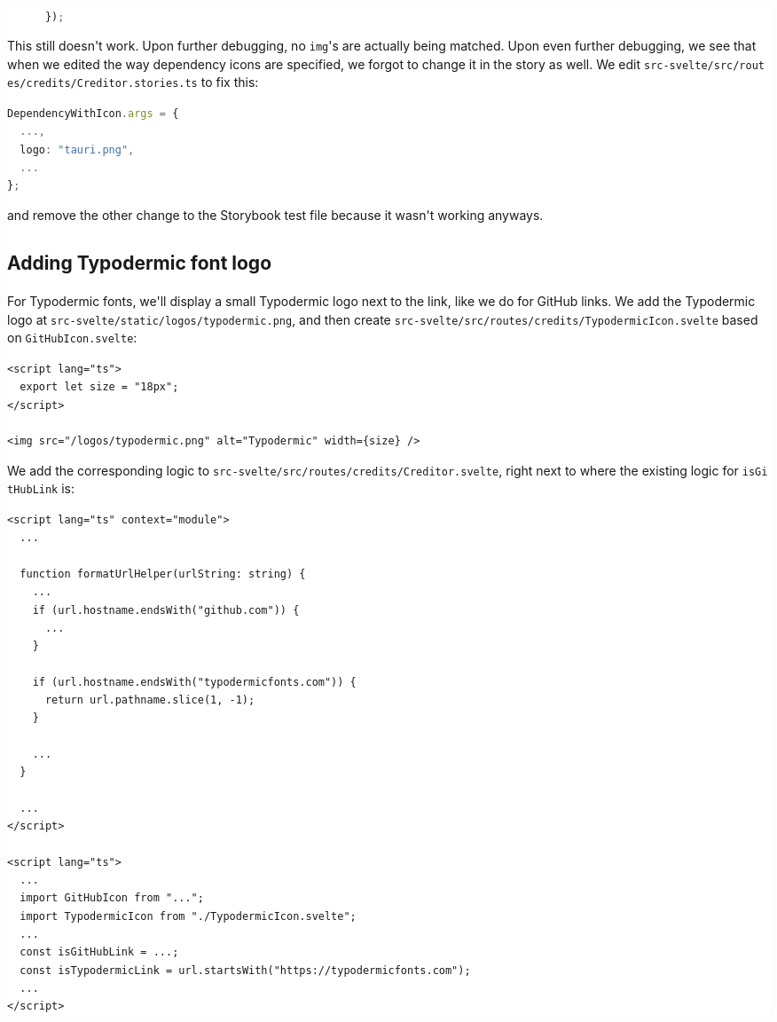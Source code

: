 ```ts
      });
```

This still doesn't work. Upon further debugging, no `img`'s are actually being matched. Upon even further debugging, we see that when we edited the way dependency icons are specified, we forgot to change it in the story as well. We edit `src-svelte/src/routes/credits/Creditor.stories.ts` to fix this:

```ts
DependencyWithIcon.args = {
  ...,
  logo: "tauri.png",
  ...
};
```

and remove the other change to the Storybook test file because it wasn't working anyways.

## Adding Typodermic font logo

For Typodermic fonts, we'll display a small Typodermic logo next to the link, like we do for GitHub links. We add the Typodermic logo at `src-svelte/static/logos/typodermic.png`, and then create `src-svelte/src/routes/credits/TypodermicIcon.svelte` based on `GitHubIcon.svelte`:

```svelte
<script lang="ts">
  export let size = "18px";
</script>

<img src="/logos/typodermic.png" alt="Typodermic" width={size} />

```

We add the corresponding logic to `src-svelte/src/routes/credits/Creditor.svelte`, right next to where the existing logic for `isGitHubLink` is:

```svelte
<script lang="ts" context="module">
  ...

  function formatUrlHelper(urlString: string) {
    ...
    if (url.hostname.endsWith("github.com")) {
      ...
    }

    if (url.hostname.endsWith("typodermicfonts.com")) {
      return url.pathname.slice(1, -1);
    }

    ...
  }

  ...
</script>

<script lang="ts">
  ...
  import GitHubIcon from "...";
  import TypodermicIcon from "./TypodermicIcon.svelte";
  ...
  const isGitHubLink = ...;
  const isTypodermicLink = url.startsWith("https://typodermicfonts.com");
  ...
</script>

```